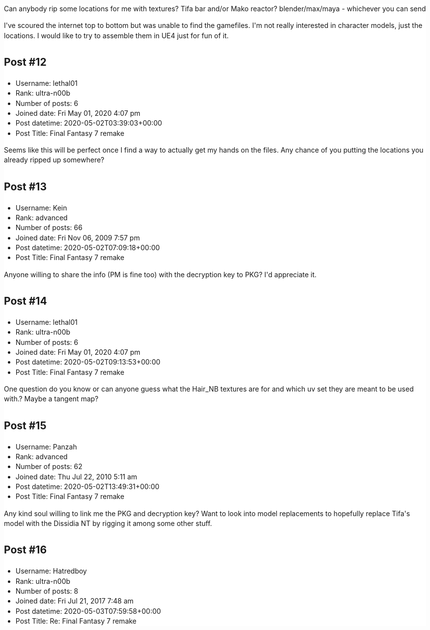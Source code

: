 Can anybody rip some locations for me with textures? Tifa bar and/or Mako reactor? blender/max/maya - whichever you can send

I've scoured the internet top to bottom but was unable to find the gamefiles. I'm not really interested in character models, just the locations. I would like to try to assemble them in UE4 just for fun of it.
## Post #12
- Username: lethal01
- Rank: ultra-n00b
- Number of posts: 6
- Joined date: Fri May 01, 2020 4:07 pm
- Post datetime: 2020-05-02T03:39:03+00:00
- Post Title: Final Fantasy 7 remake

Seems like this will be perfect once I find a way to actually get my hands on the files.
Any chance of you putting the locations you already ripped up somewhere?
## Post #13
- Username: Kein
- Rank: advanced
- Number of posts: 66
- Joined date: Fri Nov 06, 2009 7:57 pm
- Post datetime: 2020-05-02T07:09:18+00:00
- Post Title: Final Fantasy 7 remake

Anyone willing to share the info (PM is fine too) with the decryption key to PKG?
I'd appreciate it.
## Post #14
- Username: lethal01
- Rank: ultra-n00b
- Number of posts: 6
- Joined date: Fri May 01, 2020 4:07 pm
- Post datetime: 2020-05-02T09:13:53+00:00
- Post Title: Final Fantasy 7 remake

One question do you know or can anyone guess what the  Hair_NB textures are for and which uv set they are meant to be used with.? Maybe a tangent map?
## Post #15
- Username: Panzah
- Rank: advanced
- Number of posts: 62
- Joined date: Thu Jul 22, 2010 5:11 am
- Post datetime: 2020-05-02T13:49:31+00:00
- Post Title: Final Fantasy 7 remake

Any kind soul willing to link me the PKG and decryption key? Want to look into model replacements to hopefully replace Tifa's model with the Dissidia NT by rigging it among some other stuff.
## Post #16
- Username: Hatredboy
- Rank: ultra-n00b
- Number of posts: 8
- Joined date: Fri Jul 21, 2017 7:48 am
- Post datetime: 2020-05-03T07:59:58+00:00
- Post Title: Re: Final Fantasy 7 remake
